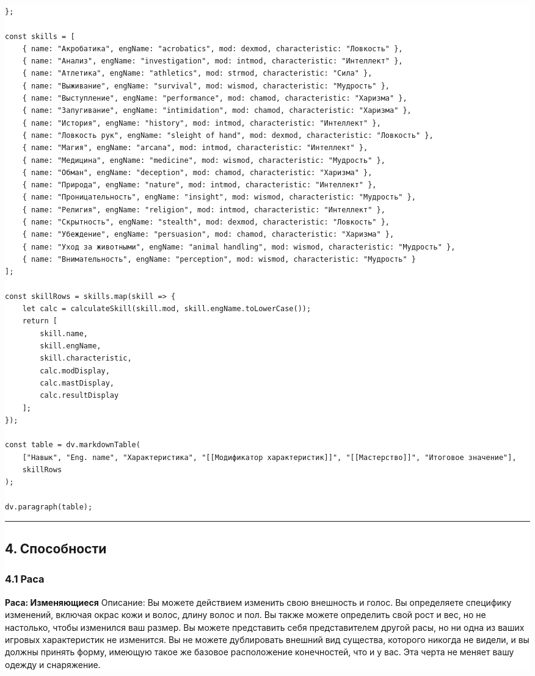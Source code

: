 ```dataviewjs
};

const skills = [
    { name: "Акробатика", engName: "acrobatics", mod: dexmod, characteristic: "Ловкость" },
    { name: "Анализ", engName: "investigation", mod: intmod, characteristic: "Интеллект" },
    { name: "Атлетика", engName: "athletics", mod: strmod, characteristic: "Сила" },
    { name: "Выживание", engName: "survival", mod: wismod, characteristic: "Мудрость" },
    { name: "Выступление", engName: "performance", mod: chamod, characteristic: "Харизма" },
    { name: "Запугивание", engName: "intimidation", mod: chamod, characteristic: "Харизма" },
    { name: "История", engName: "history", mod: intmod, characteristic: "Интеллект" },
    { name: "Ловкость рук", engName: "sleight of hand", mod: dexmod, characteristic: "Ловкость" },
    { name: "Магия", engName: "arcana", mod: intmod, characteristic: "Интеллект" },
    { name: "Медицина", engName: "medicine", mod: wismod, characteristic: "Мудрость" },
    { name: "Обман", engName: "deception", mod: chamod, characteristic: "Харизма" },
    { name: "Природа", engName: "nature", mod: intmod, characteristic: "Интеллект" },
    { name: "Проницательность", engName: "insight", mod: wismod, characteristic: "Мудрость" },
    { name: "Религия", engName: "religion", mod: intmod, characteristic: "Интеллект" },
    { name: "Скрытность", engName: "stealth", mod: dexmod, characteristic: "Ловкость" },
    { name: "Убеждение", engName: "persuasion", mod: chamod, characteristic: "Харизма" },
    { name: "Уход за животными", engName: "animal handling", mod: wismod, characteristic: "Мудрость" },
    { name: "Внимательность", engName: "perception", mod: wismod, characteristic: "Мудрость" }
];

const skillRows = skills.map(skill => {
    let calc = calculateSkill(skill.mod, skill.engName.toLowerCase());
    return [
        skill.name, 
        skill.engName, 
        skill.characteristic, 
        calc.modDisplay, 
        calc.mastDisplay, 
        calc.resultDisplay
    ];
});

const table = dv.markdownTable(
    ["Навык", "Eng. name", "Характеристика", "[[Модификатор характеристик]]", "[[Мастерство]]", "Итоговое значение"],
    skillRows
);

dv.paragraph(table);

```

---
## 4. Способности
### 4.1 Раса
**Раса: Изменяющиеся**
Описание: Вы можете действием изменить свою внешность и голос. Вы определяете специфику изменений, включая окрас кожи и волос, длину волос и пол. Вы также можете определить свой рост и вес, но не настолько, чтобы изменился ваш размер. Вы можете представить себя представителем другой расы, но ни одна из ваших игровых характеристик не изменится. Вы не можете дублировать внешний вид существа, которого никогда не видели, и вы должны принять форму, имеющую такое же базовое расположение конечностей, что и у вас. Эта черта не меняет вашу одежду и снаряжение.
